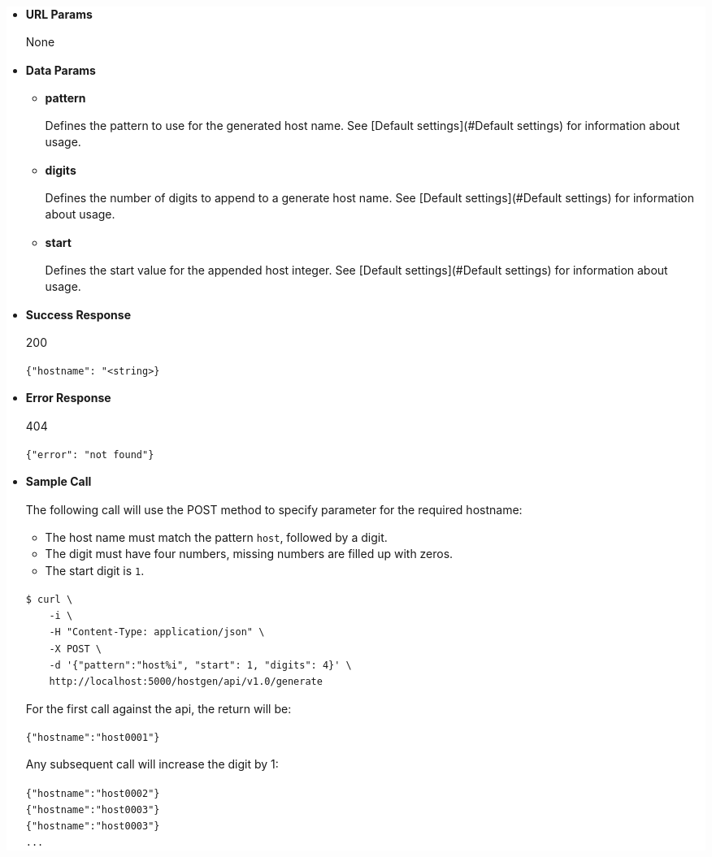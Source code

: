 *   **URL Params**

    None

*   **Data Params**

    *   **pattern**

        Defines the pattern to use for the generated host name. See [Default settings](#Default settings) for information about usage.

    *   **digits**

        Defines the number of digits to append to a generate host name. See [Default settings](#Default settings) for information about usage.

    *   **start**

        Defines the start value for the appended host integer. See [Default settings](#Default settings) for information about usage.

*   **Success Response**

    200

    `{"hostname": "<string>}`

*   **Error Response**

    404

    `{"error": "not found"}`

*   **Sample Call**

    The following call will use the POST method to specify parameter for the required hostname:

      *   The host name must match the pattern `host`, followed by a digit.
      *   The digit must have four numbers, missing numbers are filled up with zeros.
      *   The start digit is `1`.

    ```
    $ curl \
        -i \
        -H "Content-Type: application/json" \
        -X POST \
        -d '{"pattern":"host%i", "start": 1, "digits": 4}' \
        http://localhost:5000/hostgen/api/v1.0/generate
    ```

    For the first call against the api, the return will be:

        {"hostname":"host0001"}

    Any subsequent call will increase the digit by 1:

        {"hostname":"host0002"}
        {"hostname":"host0003"}
        {"hostname":"host0003"}
        ...

